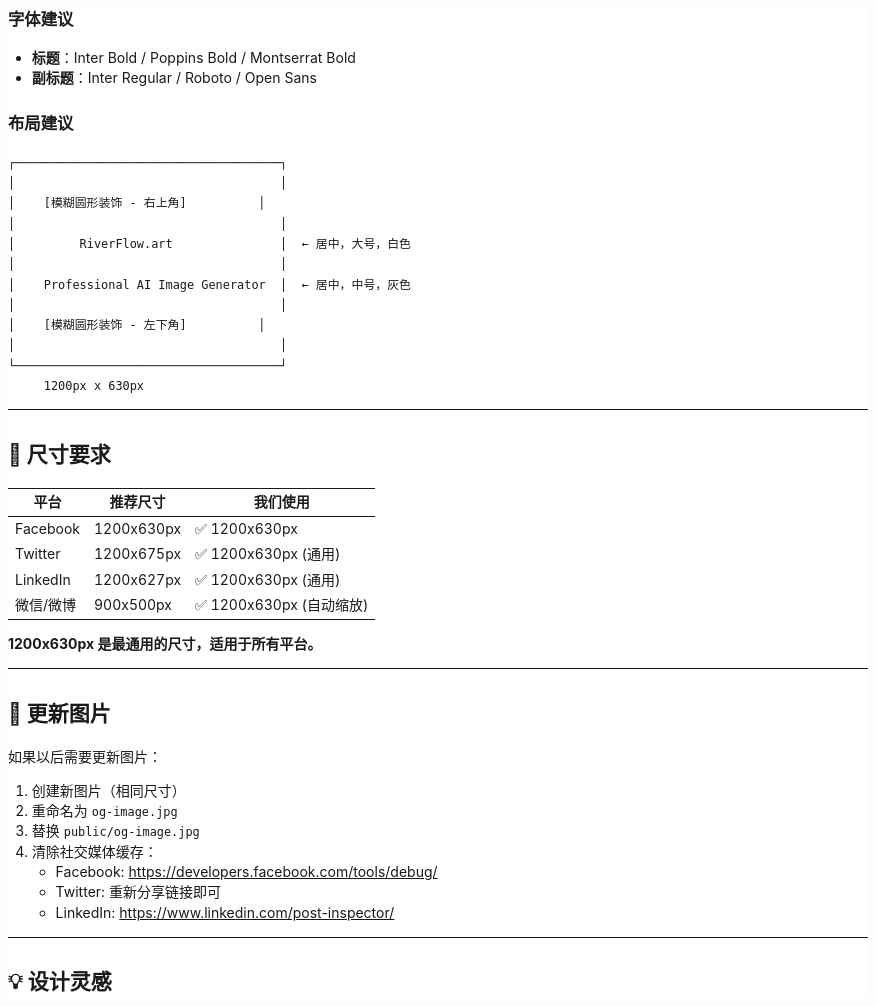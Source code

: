 ### 字体建议
- **标题**：Inter Bold / Poppins Bold / Montserrat Bold
- **副标题**：Inter Regular / Roboto / Open Sans

### 布局建议
```
┌─────────────────────────────────────┐
│                                     │
│    [模糊圆形装饰 - 右上角]          │
│                                     │
│         RiverFlow.art               │  ← 居中，大号，白色
│                                     │
│    Professional AI Image Generator  │  ← 居中，中号，灰色
│                                     │
│    [模糊圆形装饰 - 左下角]          │
│                                     │
└─────────────────────────────────────┘
     1200px x 630px
```

---

## 📐 尺寸要求

| 平台 | 推荐尺寸 | 我们使用 |
|------|---------|---------|
| Facebook | 1200x630px | ✅ 1200x630px |
| Twitter | 1200x675px | ✅ 1200x630px (通用) |
| LinkedIn | 1200x627px | ✅ 1200x630px (通用) |
| 微信/微博 | 900x500px | ✅ 1200x630px (自动缩放) |

**1200x630px 是最通用的尺寸，适用于所有平台。**

---

## 🔄 更新图片

如果以后需要更新图片：

1. 创建新图片（相同尺寸）
2. 重命名为 `og-image.jpg`
3. 替换 `public/og-image.jpg`
4. 清除社交媒体缓存：
   - Facebook: https://developers.facebook.com/tools/debug/
   - Twitter: 重新分享链接即可
   - LinkedIn: https://www.linkedin.com/post-inspector/

---

## 💡 设计灵感
